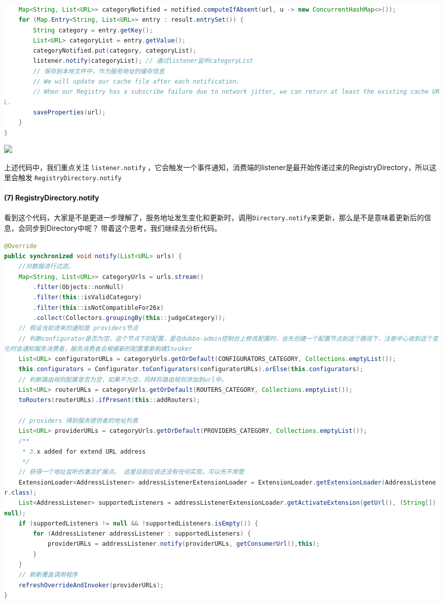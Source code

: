 ```java
    Map<String, List<URL>> categoryNotified = notified.computeIfAbsent(url, u -> new ConcurrentHashMap<>());
    for (Map.Entry<String, List<URL>> entry : result.entrySet()) {
        String category = entry.getKey();
        List<URL> categoryList = entry.getValue();
        categoryNotified.put(category, categoryList);
        listener.notify(categoryList); // 通过listener监听categoryList
        // 保存到本地文件中，作为服务地址的缓存信息
        // We will update our cache file after each notification.
        // When our Registry has a subscribe failure due to network jitter, we can return at least the existing cache URL.
        saveProperties(url);
    }
}
```

![](https://notebook1.oss-cn-shenzhen.aliyuncs.com/img/SpringCloudAlibaba/dubbo/20201116145412.jpg)

上述代码中，我们重点关注 `listener.notify` ，它会触发一个事件通知，消费端的listener是最开始传递过来的RegistryDirectory，所以这里会触发 `RegistryDirectory.notify`

#### (7) RegistryDirectory.notify

看到这个代码，大家是不是更进一步理解了，服务地址发生变化和更新时，调用`Directory.notify`来更新，那么是不是意味着更新后的信息，会同步到Directory中呢？ 带着这个思考，我们继续去分析代码。

```java
@Override
public synchronized void notify(List<URL> urls) {
    //对数据进行过滤。
    Map<String, List<URL>> categoryUrls = urls.stream()
        .filter(Objects::nonNull)
        .filter(this::isValidCategory)
        .filter(this::isNotCompatibleFor26x)
        .collect(Collectors.groupingBy(this::judgeCategory));
	// 假设当前进来的通知是 providers节点
    // 判断configurator是否为空，这个节点下的配置，是在dubbo-admin控制台上修改配置时，会先创建一个配置节点到这个路径下，注册中心收到这个变化时会通知服务消费者，服务消费者会根据新的配置重新构建Invoker
    List<URL> configuratorURLs = categoryUrls.getOrDefault(CONFIGURATORS_CATEGORY, Collections.emptyList());
    this.configurators = Configurator.toConfigurators(configuratorURLs).orElse(this.configurators);
	// 判断路由规则配置是否为空，如果不为空，同样将路由规则添加到url中。
    List<URL> routerURLs = categoryUrls.getOrDefault(ROUTERS_CATEGORY, Collections.emptyList());
    toRouters(routerURLs).ifPresent(this::addRouters);

    // providers 得到服务提供者的地址列表
    List<URL> providerURLs = categoryUrls.getOrDefault(PROVIDERS_CATEGORY, Collections.emptyList());
    /**
     * 3.x added for extend URL address
     */
    // 获得一个地址监听的激活扩展点。 这里目前应该还没有任何实现，可以先不用管
    ExtensionLoader<AddressListener> addressListenerExtensionLoader = ExtensionLoader.getExtensionLoader(AddressListener.class);
    List<AddressListener> supportedListeners = addressListenerExtensionLoader.getActivateExtension(getUrl(), (String[]) null);
    if (supportedListeners != null && !supportedListeners.isEmpty()) {
        for (AddressListener addressListener : supportedListeners) {
            providerURLs = addressListener.notify(providerURLs, getConsumerUrl(),this);
        }
    }
    // 刷新覆盖调用程序
    refreshOverrideAndInvoker(providerURLs);
}
```